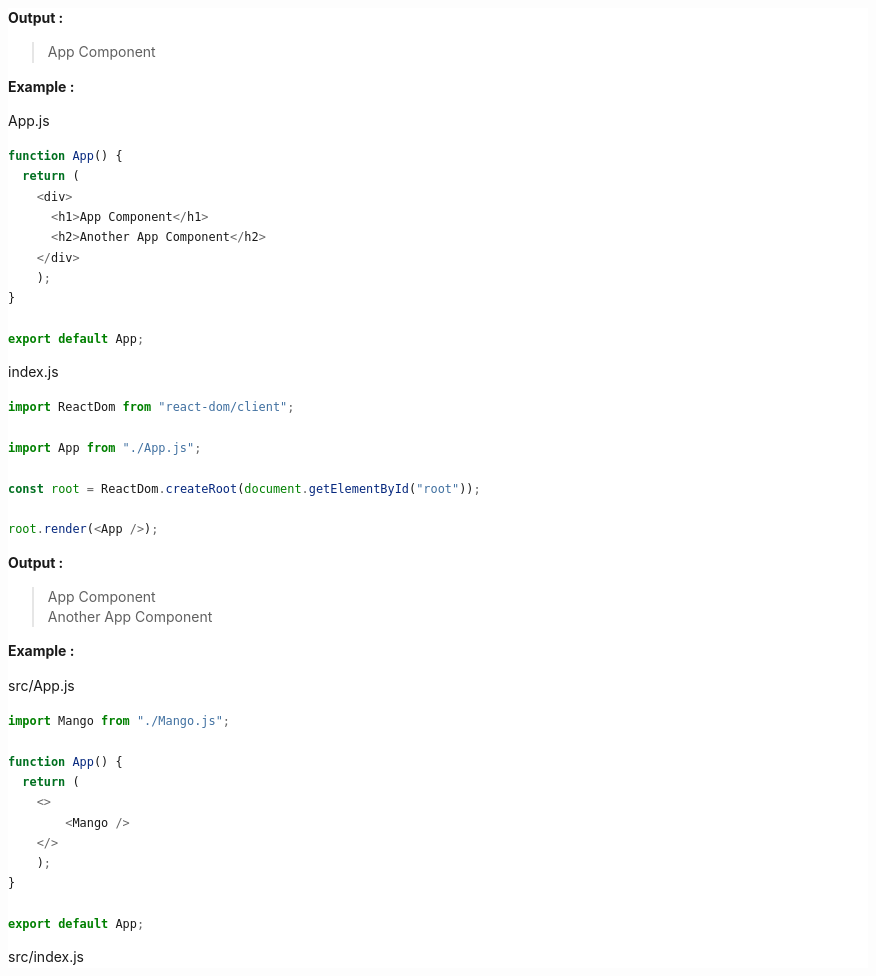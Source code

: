 **Output :**

> App Component

**Example :**

App.js

```js
function App() {
  return (
    <div>
      <h1>App Component</h1>
      <h2>Another App Component</h2>
    </div>
    );
}

export default App;
```

index.js

```js
import ReactDom from "react-dom/client";

import App from "./App.js";

const root = ReactDom.createRoot(document.getElementById("root"));

root.render(<App />);
```

**Output :**

> App Component<br>
> Another App Component

**Example :**

src/App.js

```js
import Mango from "./Mango.js";

function App() {
  return (
    <>
        <Mango />
    </>
    );
}

export default App;
```

src/index.js
